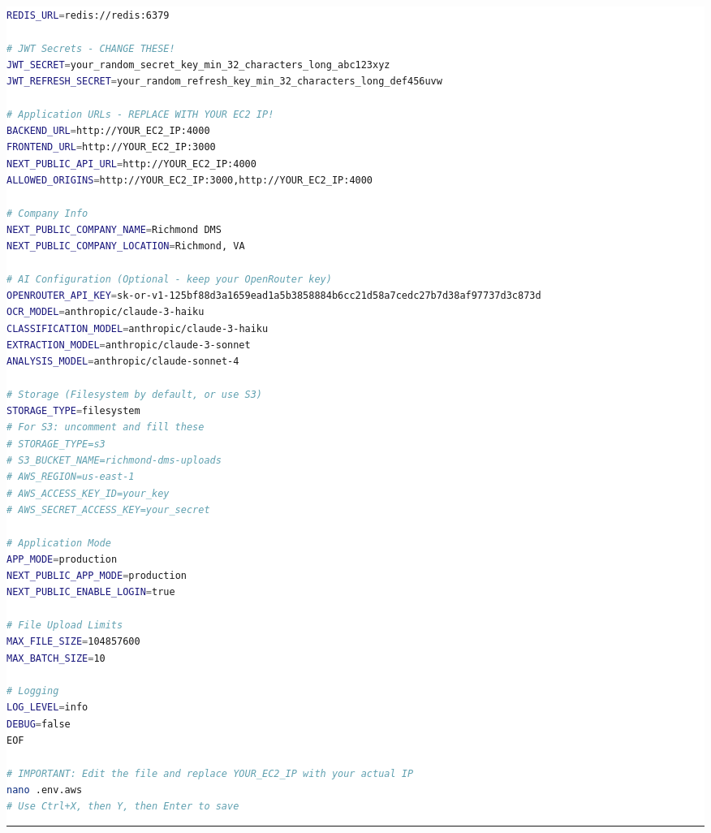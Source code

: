 ```bash
REDIS_URL=redis://redis:6379

# JWT Secrets - CHANGE THESE!
JWT_SECRET=your_random_secret_key_min_32_characters_long_abc123xyz
JWT_REFRESH_SECRET=your_random_refresh_key_min_32_characters_long_def456uvw

# Application URLs - REPLACE WITH YOUR EC2 IP!
BACKEND_URL=http://YOUR_EC2_IP:4000
FRONTEND_URL=http://YOUR_EC2_IP:3000
NEXT_PUBLIC_API_URL=http://YOUR_EC2_IP:4000
ALLOWED_ORIGINS=http://YOUR_EC2_IP:3000,http://YOUR_EC2_IP:4000

# Company Info
NEXT_PUBLIC_COMPANY_NAME=Richmond DMS
NEXT_PUBLIC_COMPANY_LOCATION=Richmond, VA

# AI Configuration (Optional - keep your OpenRouter key)
OPENROUTER_API_KEY=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
OCR_MODEL=anthropic/claude-3-haiku
CLASSIFICATION_MODEL=anthropic/claude-3-haiku
EXTRACTION_MODEL=anthropic/claude-3-sonnet
ANALYSIS_MODEL=anthropic/claude-sonnet-4

# Storage (Filesystem by default, or use S3)
STORAGE_TYPE=filesystem
# For S3: uncomment and fill these
# STORAGE_TYPE=s3
# S3_BUCKET_NAME=richmond-dms-uploads
# AWS_REGION=us-east-1
# AWS_ACCESS_KEY_ID=your_key
# AWS_SECRET_ACCESS_KEY=your_secret

# Application Mode
APP_MODE=production
NEXT_PUBLIC_APP_MODE=production
NEXT_PUBLIC_ENABLE_LOGIN=true

# File Upload Limits
MAX_FILE_SIZE=104857600
MAX_BATCH_SIZE=10

# Logging
LOG_LEVEL=info
DEBUG=false
EOF

# IMPORTANT: Edit the file and replace YOUR_EC2_IP with your actual IP
nano .env.aws
# Use Ctrl+X, then Y, then Enter to save
```

---